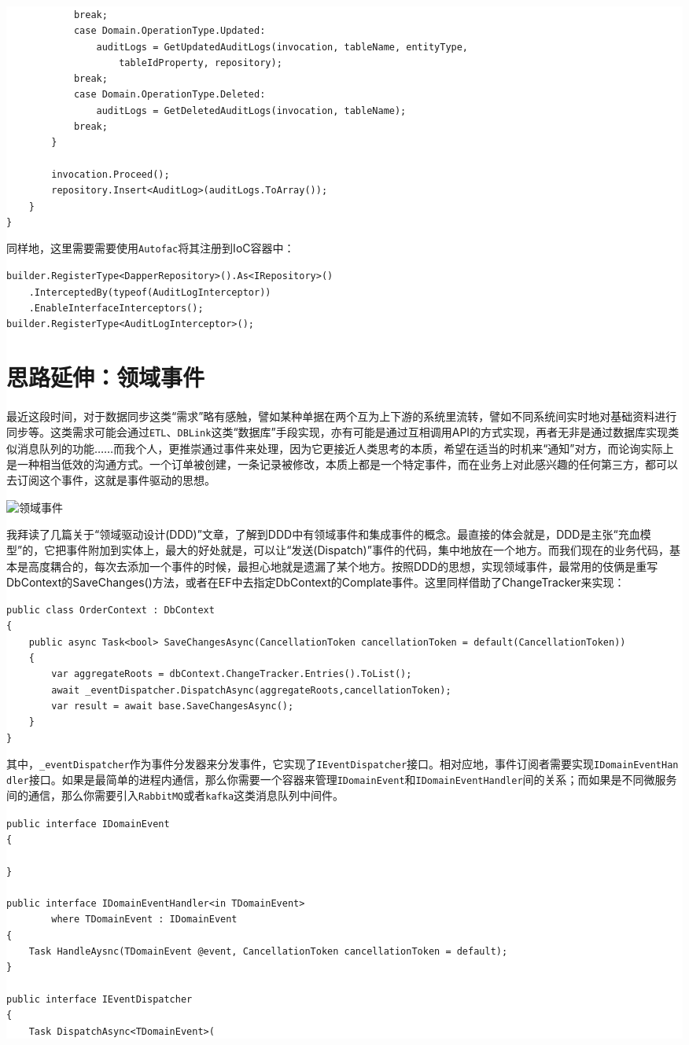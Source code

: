 ```CSharp
            break;
            case Domain.OperationType.Updated:
                auditLogs = GetUpdatedAuditLogs(invocation, tableName, entityType, 
                    tableIdProperty, repository);
            break;
            case Domain.OperationType.Deleted:
                auditLogs = GetDeletedAuditLogs(invocation, tableName);
            break;
        }
            
        invocation.Proceed();
        repository.Insert<AuditLog>(auditLogs.ToArray());
    }
}
```
同样地，这里需要需要使用`Autofac`将其注册到IoC容器中：
```CSharp
builder.RegisterType<DapperRepository>().As<IRepository>()
    .InterceptedBy(typeof(AuditLogInterceptor))
    .EnableInterfaceInterceptors();
builder.RegisterType<AuditLogInterceptor>();
```

# 思路延伸：领域事件
最近这段时间，对于数据同步这类“需求”略有感触，譬如某种单据在两个互为上下游的系统里流转，譬如不同系统间实时地对基础资料进行同步等。这类需求可能会通过`ETL`、`DBLink`这类“数据库”手段实现，亦有可能是通过互相调用API的方式实现，再者无非是通过数据库实现类似消息队列的功能……而我个人，更推崇通过事件来处理，因为它更接近人类思考的本质，希望在适当的时机来“通知”对方，而论询实际上是一种相当低效的沟通方式。一个订单被创建，一条记录被修改，本质上都是一个特定事件，而在业务上对此感兴趣的任何第三方，都可以去订阅这个事件，这就是事件驱动的思想。

![领域事件](https://i.loli.net/2020/04/24/8sgUqxmF5n2CdYO.png)

我拜读了几篇关于“领域驱动设计(DDD)”文章，了解到DDD中有领域事件和集成事件的概念。最直接的体会就是，DDD是主张“充血模型”的，它把事件附加到实体上，最大的好处就是，可以让“发送(Dispatch)”事件的代码，集中地放在一个地方。而我们现在的业务代码，基本是高度耦合的，每次去添加一个事件的时候，最担心地就是遗漏了某个地方。按照DDD的思想，实现领域事件，最常用的伎俩是重写DbContext的SaveChanges()方法，或者在EF中去指定DbContext的Complate事件。这里同样借助了ChangeTracker来实现：
```CSharp
public class OrderContext : DbContext
{
    public async Task<bool> SaveChangesAsync(CancellationToken cancellationToken = default(CancellationToken))
    {
        var aggregateRoots = dbContext.ChangeTracker.Entries().ToList();
        await _eventDispatcher.DispatchAsync(aggregateRoots,cancellationToken);
        var result = await base.SaveChangesAsync();
    }
}
```
其中，`_eventDispatcher`作为事件分发器来分发事件，它实现了`IEventDispatcher`接口。相对应地，事件订阅者需要实现`IDomainEventHandler`接口。如果是最简单的进程内通信，那么你需要一个容器来管理`IDomainEvent`和`IDomainEventHandler`间的关系；而如果是不同微服务间的通信，那么你需要引入`RabbitMQ`或者`kafka`这类消息队列中间件。
```CSharp
public interface IDomainEvent
{

}

public interface IDomainEventHandler<in TDomainEvent>
        where TDomainEvent : IDomainEvent
{
    Task HandleAysnc(TDomainEvent @event, CancellationToken cancellationToken = default);
}

public interface IEventDispatcher
{
    Task DispatchAsync<TDomainEvent>(
```